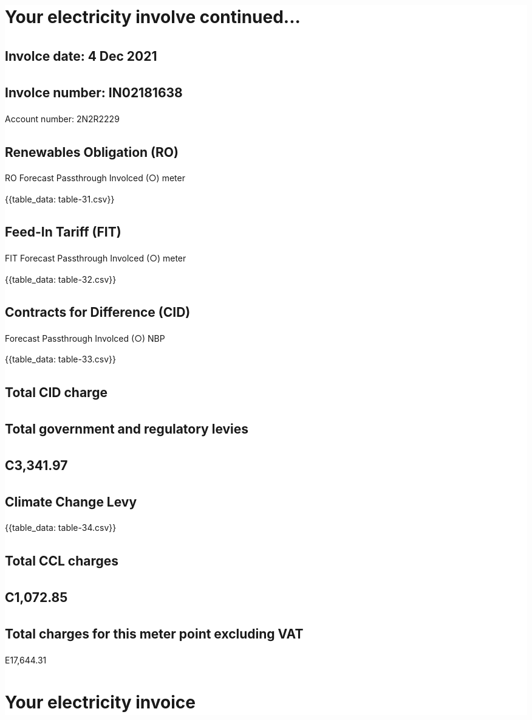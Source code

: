 # Your electricity involve continued... 

## Involce date: 4 Dec 2021

## Involce number: IN02181638

Account number: 2N2R2229

## Renewables Obligation (RO)

RO Forecast Passthrough Involced (○) meter

{{table_data: table-31.csv}}

## Feed-In Tariff (FIT)

FIT Forecast Passthrough Involced (○) meter

{{table_data: table-32.csv}}

## Contracts for Difference (CID)

Forecast Passthrough Involced (○) NBP

{{table_data: table-33.csv}}

## Total CID charge

## Total government and regulatory levies

## C3,341.97

## Climate Change Levy

{{table_data: table-34.csv}}

## Total CCL charges

## C1,072.85

## Total charges for this meter point excluding VAT

E17,644.31

# Your electricity invoice 
